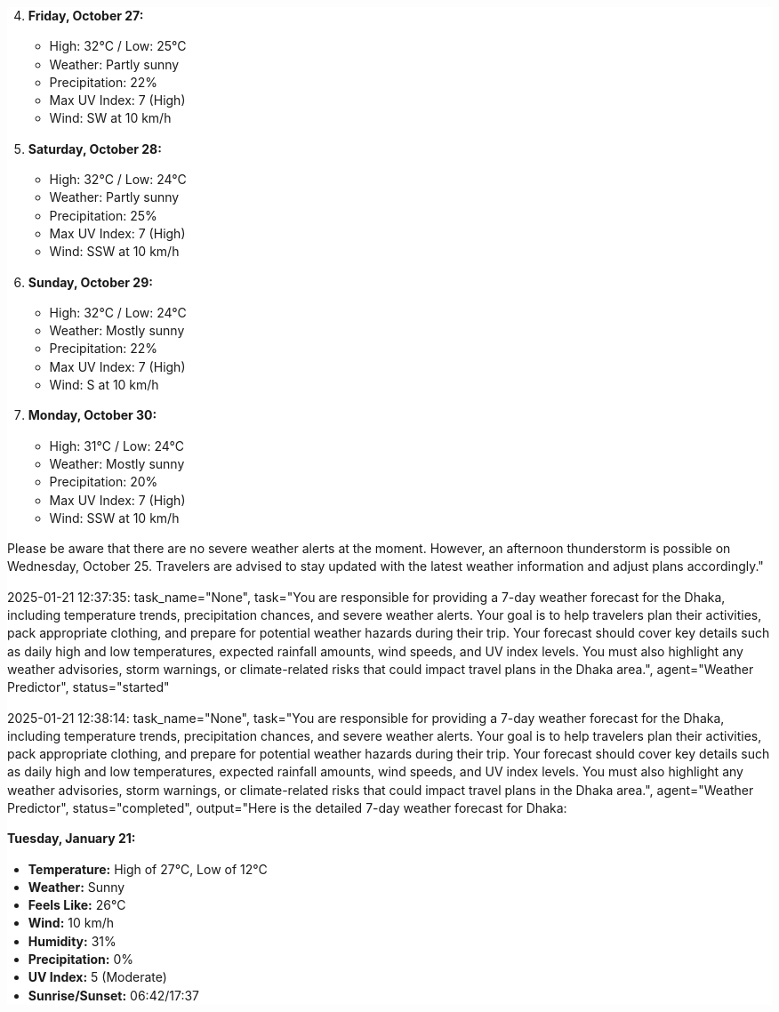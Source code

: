4. **Friday, October 27:**
   - High: 32°C / Low: 25°C
   - Weather: Partly sunny
   - Precipitation: 22%
   - Max UV Index: 7 (High)
   - Wind: SW at 10 km/h

5. **Saturday, October 28:**
   - High: 32°C / Low: 24°C
   - Weather: Partly sunny
   - Precipitation: 25%
   - Max UV Index: 7 (High)
   - Wind: SSW at 10 km/h

6. **Sunday, October 29:**
   - High: 32°C / Low: 24°C
   - Weather: Mostly sunny
   - Precipitation: 22%
   - Max UV Index: 7 (High)
   - Wind: S at 10 km/h

7. **Monday, October 30:**
   - High: 31°C / Low: 24°C
   - Weather: Mostly sunny
   - Precipitation: 20%
   - Max UV Index: 7 (High)
   - Wind: SSW at 10 km/h

Please be aware that there are no severe weather alerts at the moment. However, an afternoon thunderstorm is possible on Wednesday, October 25. Travelers are advised to stay updated with the latest weather information and adjust plans accordingly."

2025-01-21 12:37:35: task_name="None", task="You are responsible for providing a 7-day weather forecast for the Dhaka, including temperature trends, precipitation chances, and severe weather alerts. Your goal is to help travelers plan their activities, pack appropriate clothing, and prepare for potential weather hazards during their trip. Your forecast should cover key details such as daily high and low temperatures, expected rainfall amounts, wind speeds, and UV index levels. You must also highlight any weather advisories, storm warnings, or climate-related risks that could impact travel plans in the Dhaka area.", agent="Weather Predictor", status="started"

2025-01-21 12:38:14: task_name="None", task="You are responsible for providing a 7-day weather forecast for the Dhaka, including temperature trends, precipitation chances, and severe weather alerts. Your goal is to help travelers plan their activities, pack appropriate clothing, and prepare for potential weather hazards during their trip. Your forecast should cover key details such as daily high and low temperatures, expected rainfall amounts, wind speeds, and UV index levels. You must also highlight any weather advisories, storm warnings, or climate-related risks that could impact travel plans in the Dhaka area.", agent="Weather Predictor", status="completed", output="Here is the detailed 7-day weather forecast for Dhaka:

**Tuesday, January 21:**
- **Temperature:** High of 27°C, Low of 12°C
- **Weather:** Sunny
- **Feels Like:** 26°C
- **Wind:** 10 km/h
- **Humidity:** 31%
- **Precipitation:** 0%
- **UV Index:** 5 (Moderate)
- **Sunrise/Sunset:** 06:42/17:37
